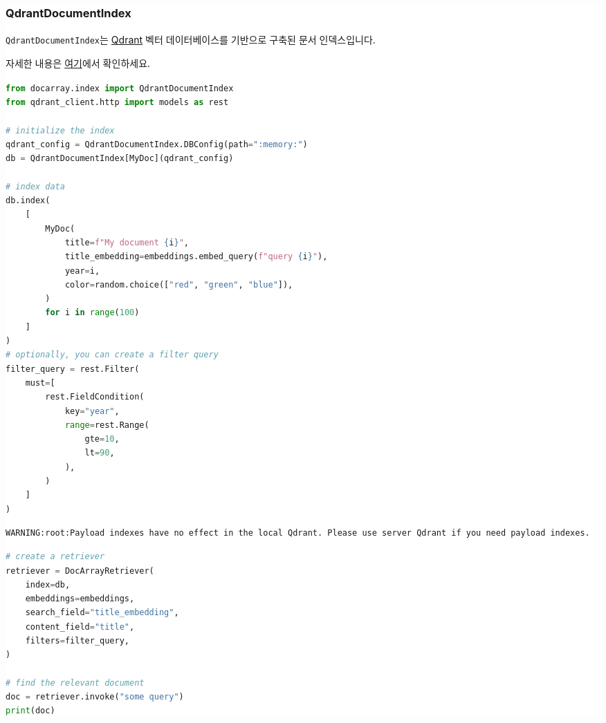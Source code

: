 ### QdrantDocumentIndex

`QdrantDocumentIndex`는 [Qdrant](https://qdrant.tech/) 벡터 데이터베이스를 기반으로 구축된 문서 인덱스입니다.

자세한 내용은 [여기](https://docs.docarray.org/user_guide/storing/index_qdrant/)에서 확인하세요.

```python
from docarray.index import QdrantDocumentIndex
from qdrant_client.http import models as rest

# initialize the index
qdrant_config = QdrantDocumentIndex.DBConfig(path=":memory:")
db = QdrantDocumentIndex[MyDoc](qdrant_config)

# index data
db.index(
    [
        MyDoc(
            title=f"My document {i}",
            title_embedding=embeddings.embed_query(f"query {i}"),
            year=i,
            color=random.choice(["red", "green", "blue"]),
        )
        for i in range(100)
    ]
)
# optionally, you can create a filter query
filter_query = rest.Filter(
    must=[
        rest.FieldCondition(
            key="year",
            range=rest.Range(
                gte=10,
                lt=90,
            ),
        )
    ]
)
```

```output
WARNING:root:Payload indexes have no effect in the local Qdrant. Please use server Qdrant if you need payload indexes.
```

```python
# create a retriever
retriever = DocArrayRetriever(
    index=db,
    embeddings=embeddings,
    search_field="title_embedding",
    content_field="title",
    filters=filter_query,
)

# find the relevant document
doc = retriever.invoke("some query")
print(doc)
```
